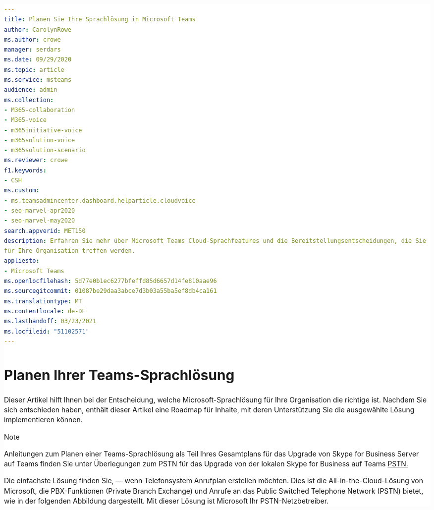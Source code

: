 ```yaml
---
title: Planen Sie Ihre Sprachlösung in Microsoft Teams
author: CarolynRowe
ms.author: crowe
manager: serdars
ms.date: 09/29/2020
ms.topic: article
ms.service: msteams
audience: admin
ms.collection:
- M365-collaboration
- M365-voice
- m365initiative-voice
- m365solution-voice
- m365solution-scenario
ms.reviewer: crowe
f1.keywords:
- CSH
ms.custom:
- ms.teamsadmincenter.dashboard.helparticle.cloudvoice
- seo-marvel-apr2020
- seo-marvel-may2020
search.appverid: MET150
description: Erfahren Sie mehr über Microsoft Teams Cloud-Sprachfeatures und die Bereitstellungsentscheidungen, die Sie für Ihre Organisation treffen werden.
appliesto:
- Microsoft Teams
ms.openlocfilehash: 5d77e0b1ec6277bfeffd85d6657d14fe810aae96
ms.sourcegitcommit: 01087be29daa3abce7d3b03a55ba5ef8db4ca161
ms.translationtype: MT
ms.contentlocale: de-DE
ms.lasthandoff: 03/23/2021
ms.locfileid: "51102571"
---
```

# <a name="plan-your-teams-voice-solution"></a>Planen Ihrer Teams-Sprachlösung 

Dieser Artikel hilft Ihnen bei der Entscheidung, welche Microsoft-Sprachlösung für Ihre Organisation die richtige ist. Nachdem Sie sich entschieden haben, enthält dieser Artikel eine Roadmap für Inhalte, mit deren Unterstützung Sie die ausgewählte Lösung implementieren können.

> [!NOTE]
> Anleitungen zum Planen einer Teams-Sprachlösung als Teil Ihres Gesamtplans für das Upgrade von Skype for Business Server auf Teams finden Sie unter Überlegungen zum PSTN für das Upgrade von der lokalen Skype for Business auf Teams [PSTN.](upgrade-to-teams-on-prem-pstn-considerations.md)

Die einfachste Lösung finden Sie, &mdash; wenn Telefonsystem Anrufplan erstellen möchten. Dies ist die All-in-the-Cloud-Lösung von Microsoft, die PBX-Funktionen (Private Branch Exchange) und Anrufe an das Public Switched Telephone Network (PSTN) bietet, wie in der folgenden Abbildung dargestellt. Mit dieser Lösung ist Microsoft Ihr PSTN-Netzbetreiber.
